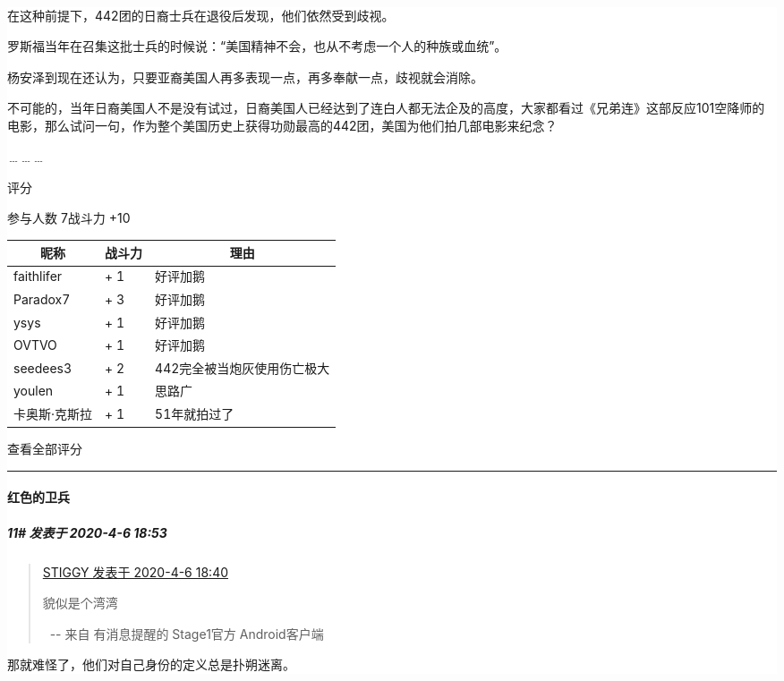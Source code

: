 
在这种前提下，442团的日裔士兵在退役后发现，他们依然受到歧视。


罗斯福当年在召集这批士兵的时候说：“美国精神不会，也从不考虑一个人的种族或血统”。


杨安泽到现在还认为，只要亚裔美国人再多表现一点，再多奉献一点，歧视就会消除。


不可能的，当年日裔美国人不是没有试过，日裔美国人已经达到了连白人都无法企及的高度，大家都看过《兄弟连》这部反应101空降师的电影，那么试问一句，作为整个美国历史上获得功勋最高的442团，美国为他们拍几部电影来纪念？</blockquote>



﹍﹍﹍

评分





 参与人数 7战斗力 +10

|昵称|战斗力|理由|
|----|---|---|
| faithlifer| + 1|好评加鹅|
| Paradox7| + 3|好评加鹅|
| ysys| + 1|好评加鹅|
| OVTVO| + 1|好评加鹅|
| seedees3| + 2|442完全被当炮灰使用伤亡极大|
| youlen| + 1|思路广|
| 卡奥斯·克斯拉| + 1|51年就拍过了|



查看全部评分






-----

####  红色的卫兵  
##### 11#       发表于 2020-4-6 18:53



<blockquote><a href="httphttps://bbs.saraba1st.com/2b/forum.php?mod=redirect&amp;goto=findpost&amp;pid=46994987&amp;ptid=1922779" target="_blank">STIGGY 发表于 2020-4-6 18:40</a>

貌似是个湾湾


  -- 来自 有消息提醒的 Stage1官方 Android客户端</blockquote>
那就难怪了，他们对自己身份的定义总是扑朔迷离。

